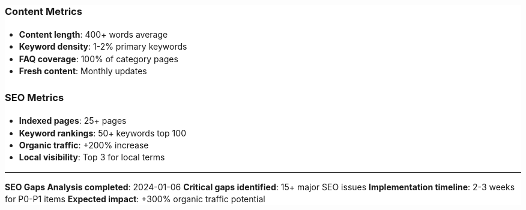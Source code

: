 ### Content Metrics
- **Content length**: 400+ words average
- **Keyword density**: 1-2% primary keywords
- **FAQ coverage**: 100% of category pages
- **Fresh content**: Monthly updates

### SEO Metrics
- **Indexed pages**: 25+ pages
- **Keyword rankings**: 50+ keywords top 100
- **Organic traffic**: +200% increase
- **Local visibility**: Top 3 for local terms

---

**SEO Gaps Analysis completed**: 2024-01-06
**Critical gaps identified**: 15+ major SEO issues
**Implementation timeline**: 2-3 weeks for P0-P1 items
**Expected impact**: +300% organic traffic potential
